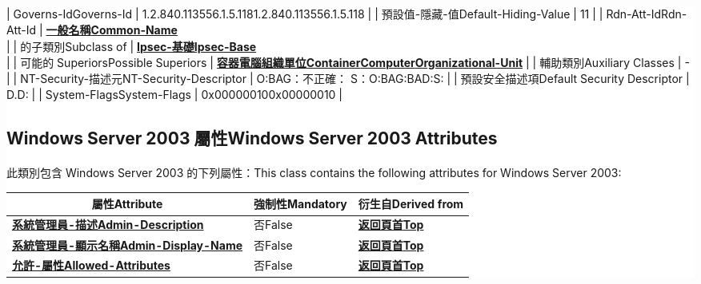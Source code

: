 | <span data-ttu-id="f5d96-398">Governs-Id</span><span class="sxs-lookup"><span data-stu-id="f5d96-398">Governs-Id</span></span>                  | <span data-ttu-id="f5d96-399">1.2.840.113556.1.5.118</span><span class="sxs-lookup"><span data-stu-id="f5d96-399">1.2.840.113556.1.5.118</span></span>                                                                                            |
| <span data-ttu-id="f5d96-400">預設值-隱藏-值</span><span class="sxs-lookup"><span data-stu-id="f5d96-400">Default-Hiding-Value</span></span>        | <span data-ttu-id="f5d96-401">1</span><span class="sxs-lookup"><span data-stu-id="f5d96-401">1</span></span>                                                                                                                 |
| <span data-ttu-id="f5d96-402">Rdn-Att-Id</span><span class="sxs-lookup"><span data-stu-id="f5d96-402">Rdn-Att-Id</span></span>                  | [<span data-ttu-id="f5d96-403">**一般名稱**</span><span class="sxs-lookup"><span data-stu-id="f5d96-403">**Common-Name**</span></span>](a-cn.md)<br/>                                                                            |
| <span data-ttu-id="f5d96-404">的子類別</span><span class="sxs-lookup"><span data-stu-id="f5d96-404">Subclass of</span></span>                 | [<span data-ttu-id="f5d96-405">**Ipsec-基礎**</span><span class="sxs-lookup"><span data-stu-id="f5d96-405">**Ipsec-Base**</span></span>](c-ipsecbase.md)<br/>                                                                      |
| <span data-ttu-id="f5d96-406">可能的 Superiors</span><span class="sxs-lookup"><span data-stu-id="f5d96-406">Possible Superiors</span></span>          | <span data-ttu-id="f5d96-407">[**容器**](c-container.md)[**電腦**](c-computer.md)[**組織單位**](c-organizationalunit.md)</span><span class="sxs-lookup"><span data-stu-id="f5d96-407">[**Container**](c-container.md)[**Computer**](c-computer.md)[**Organizational-Unit**](c-organizationalunit.md)</span></span> |
| <span data-ttu-id="f5d96-408">輔助類別</span><span class="sxs-lookup"><span data-stu-id="f5d96-408">Auxiliary Classes</span></span>           | \-                                                                                                                |
| <span data-ttu-id="f5d96-409">NT-Security-描述元</span><span class="sxs-lookup"><span data-stu-id="f5d96-409">NT-Security-Descriptor</span></span>      | <span data-ttu-id="f5d96-410">O:BAG：不正確： S：</span><span class="sxs-lookup"><span data-stu-id="f5d96-410">O:BAG:BAD:S:</span></span>                                                                                                      |
| <span data-ttu-id="f5d96-411">預設安全描述項</span><span class="sxs-lookup"><span data-stu-id="f5d96-411">Default Security Descriptor</span></span> | <span data-ttu-id="f5d96-412">D.</span><span class="sxs-lookup"><span data-stu-id="f5d96-412">D:</span></span>                                                                                                                |
| <span data-ttu-id="f5d96-413">System-Flags</span><span class="sxs-lookup"><span data-stu-id="f5d96-413">System-Flags</span></span>                | <span data-ttu-id="f5d96-414">0x00000010</span><span class="sxs-lookup"><span data-stu-id="f5d96-414">0x00000010</span></span>                                                                                                        |



## <a name="windows-server-2003-attributes"></a><span data-ttu-id="f5d96-415">Windows Server 2003 屬性</span><span class="sxs-lookup"><span data-stu-id="f5d96-415">Windows Server 2003 Attributes</span></span>

<span data-ttu-id="f5d96-416">此類別包含 Windows Server 2003 的下列屬性：</span><span class="sxs-lookup"><span data-stu-id="f5d96-416">This class contains the following attributes for Windows Server 2003:</span></span>



| <span data-ttu-id="f5d96-417">屬性</span><span class="sxs-lookup"><span data-stu-id="f5d96-417">Attribute</span></span>                                                                   | <span data-ttu-id="f5d96-418">強制性</span><span class="sxs-lookup"><span data-stu-id="f5d96-418">Mandatory</span></span> | <span data-ttu-id="f5d96-419">衍生自</span><span class="sxs-lookup"><span data-stu-id="f5d96-419">Derived from</span></span>                                 |
|-----------------------------------------------------------------------------|-----------|----------------------------------------------|
| [<span data-ttu-id="f5d96-420">**系統管理員-描述**</span><span class="sxs-lookup"><span data-stu-id="f5d96-420">**Admin-Description**</span></span>](a-admindescription.md)                             | <span data-ttu-id="f5d96-421">否</span><span class="sxs-lookup"><span data-stu-id="f5d96-421">False</span></span>     | [<span data-ttu-id="f5d96-422">**返回頁首**</span><span class="sxs-lookup"><span data-stu-id="f5d96-422">**Top**</span></span>](c-top.md)<br/>              |
| [<span data-ttu-id="f5d96-423">**系統管理員-顯示名稱**</span><span class="sxs-lookup"><span data-stu-id="f5d96-423">**Admin-Display-Name**</span></span>](a-admindisplayname.md)                            | <span data-ttu-id="f5d96-424">否</span><span class="sxs-lookup"><span data-stu-id="f5d96-424">False</span></span>     | [<span data-ttu-id="f5d96-425">**返回頁首**</span><span class="sxs-lookup"><span data-stu-id="f5d96-425">**Top**</span></span>](c-top.md)<br/>              |
| [<span data-ttu-id="f5d96-426">**允許-屬性**</span><span class="sxs-lookup"><span data-stu-id="f5d96-426">**Allowed-Attributes**</span></span>](a-allowedattributes.md)                           | <span data-ttu-id="f5d96-427">否</span><span class="sxs-lookup"><span data-stu-id="f5d96-427">False</span></span>     | [<span data-ttu-id="f5d96-428">**返回頁首**</span><span class="sxs-lookup"><span data-stu-id="f5d96-428">**Top**</span></span>](c-top.md)<br/>              |